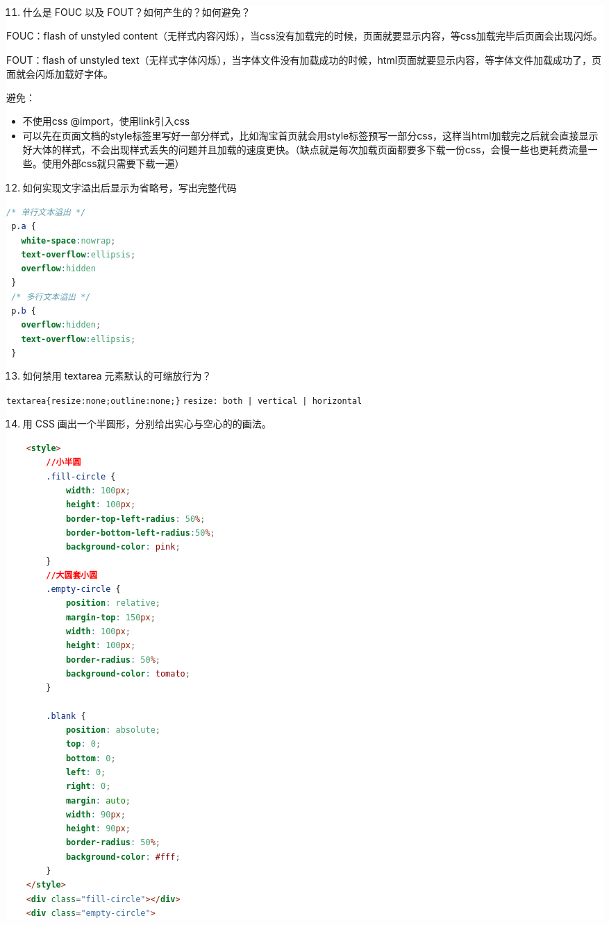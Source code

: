 11. 什么是 FOUC 以及 FOUT？如何产生的？如何避免？

  FOUC：flash of unstyled content（无样式内容闪烁），当css没有加载完的时候，页面就要显示内容，等css加载完毕后页面会出现闪烁。

  FOUT：flash of unstyled text（无样式字体闪烁），当字体文件没有加载成功的时候，html页面就要显示内容，等字体文件加载成功了，页面就会闪烁加载好字体。

  避免：
   - 不使用css @import，使用link引入css
   - 可以先在页面文档的style标签里写好一部分样式，比如淘宝首页就会用style标签预写一部分css，这样当html加载完之后就会直接显示好大体的样式，不会出现样式丢失的问题并且加载的速度更快。（缺点就是每次加载页面都要多下载一份css，会慢一些也更耗费流量一些。使用外部css就只需要下载一遍）


12. 如何实现文字溢出后显示为省略号，写出完整代码
```css
/* 单行文本溢出 */
 p.a {
   white-space:nowrap;
   text-overflow:ellipsis;
   overflow:hidden
 }
 /* 多行文本溢出 */
 p.b {
   overflow:hidden;
   text-overflow:ellipsis;
 }
```

13. 如何禁用 textarea 元素默认的可缩放行为？

  `textarea{resize:none;outline:none;}`
  `resize: both | vertical | horizontal`

14. 用 CSS 画出一个半圆形，分别给出实心与空心的的画法。
```html
    <style>
        //小半圆
        .fill-circle {
            width: 100px;
            height: 100px;
            border-top-left-radius: 50%;
            border-bottom-left-radius:50%;
            background-color: pink;
        }
        //大圆套小圆 
        .empty-circle {
            position: relative;
            margin-top: 150px;
            width: 100px;
            height: 100px;
            border-radius: 50%;
            background-color: tomato;
        }
        
        .blank {
            position: absolute;
            top: 0;
            bottom: 0;
            left: 0;
            right: 0;
            margin: auto;
            width: 90px;
            height: 90px;
            border-radius: 50%;
            background-color: #fff;
        }
    </style>
    <div class="fill-circle"></div>
    <div class="empty-circle">
```